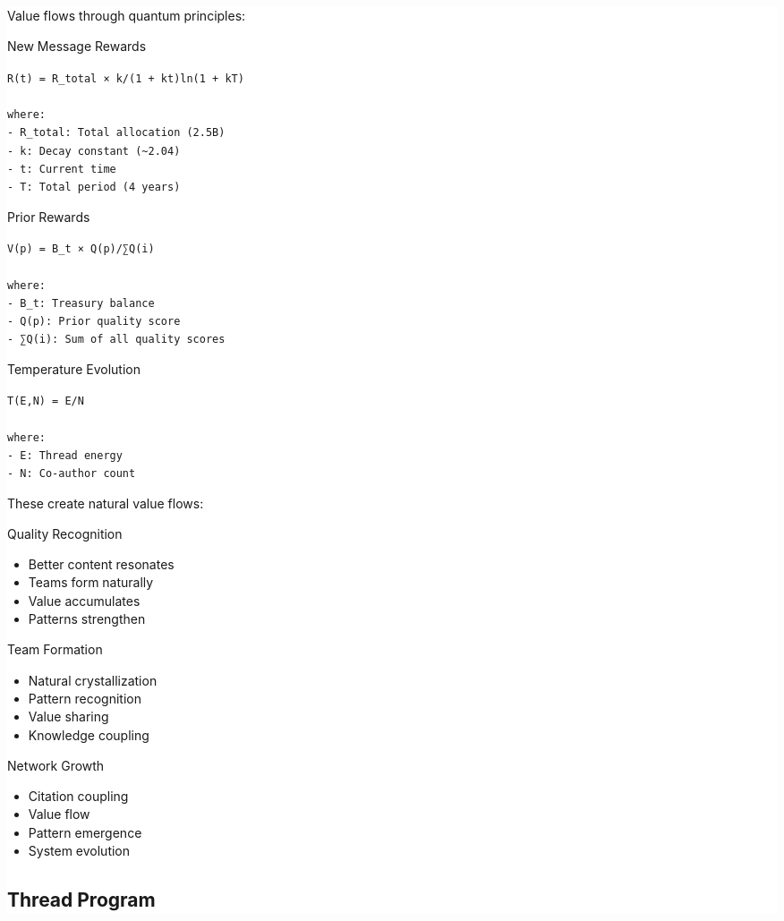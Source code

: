 Value flows through quantum principles:

New Message Rewards

```
R(t) = R_total × k/(1 + kt)ln(1 + kT)

where:
- R_total: Total allocation (2.5B)
- k: Decay constant (~2.04)
- t: Current time
- T: Total period (4 years)
```

Prior Rewards

```
V(p) = B_t × Q(p)/∑Q(i)

where:
- B_t: Treasury balance
- Q(p): Prior quality score
- ∑Q(i): Sum of all quality scores
```

Temperature Evolution

```
T(E,N) = E/N

where:
- E: Thread energy
- N: Co-author count
```

These create natural value flows:

Quality Recognition

- Better content resonates
- Teams form naturally
- Value accumulates
- Patterns strengthen

Team Formation

- Natural crystallization
- Pattern recognition
- Value sharing
- Knowledge coupling

Network Growth

- Citation coupling
- Value flow
- Pattern emergence
- System evolution

## Thread Program

